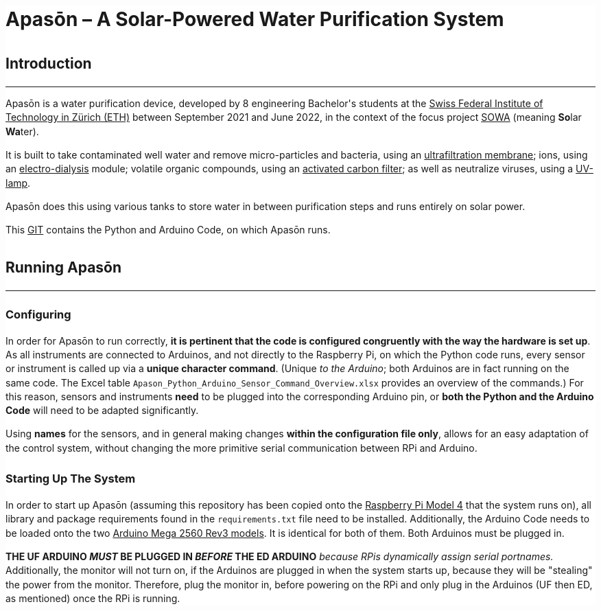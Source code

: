 # Apasōn – A Solar-Powered Water Purification System

## Introduction
***

Apasōn is a water purification device, developed by 8 engineering Bachelor's students at the [Swiss Federal Institute of Technology in Zürich (ETH)][ethz_link]
between September 2021 and June 2022, in the context of the focus project [SOWA][sowa_link] (meaning **So**lar **Wa**ter).


It is built to take contaminated well water and remove micro-particles and bacteria, using an [ultrafiltration membrane][uf_link]; ions, using an [electro-dialysis][ed_link] module; volatile organic compounds, using an [activated carbon filter][ac_link]; as well as neutralize viruses, using a [UV-lamp][uv_link].


Apasōn does this using various tanks to store water in between purification steps and runs entirely on solar power.

This [GIT][git] contains the Python and Arduino Code, on which Apasōn runs.

[sowa_link]: https://sowa.ethz.ch/
[ethz_link]: https://ethz.ch/de.html
[ed_link]: https://en.wikipedia.org/wiki/Electrodialysis
[uf_link]: https://en.wikipedia.org/wiki/Ultrafiltration
[ac_link]: https://en.wikipedia.org/wiki/Carbon_filtering
[uv_link]: https://en.wikipedia.org/wiki/Ultraviolet_germicidal_irradiation
[git]: https://github.com/Fionapason/ApasonPython

## Running Apasōn
***
### Configuring

In order for Apasōn to run correctly, **it is pertinent that the code is configured congruently with the way the hardware is set up**.
As all instruments are connected to Arduinos, and not directly to the Raspberry Pi, on which the Python code runs,
every sensor or instrument is called up via a **unique character command**. (Unique _to the Arduino_; both Arduinos are in fact running on the same code. The Excel table `Apason_Python_Arduino_Sensor_Command_Overview.xlsx` provides an overview of the commands.)
For this reason, sensors and instruments **need** to be plugged into the corresponding Arduino pin, or **both the Python and the Arduino Code** will need to be adapted significantly.

Using **names** for the sensors, and in general making changes **within the configuration file only**, allows for an easy adaptation of the control system, without changing the more primitive serial communication between RPi and Arduino.

### Starting Up The System

In order to start up Apasōn (assuming this repository has been copied onto the [Raspberry Pi Model 4][rpi_link] that the system runs on), all library and package requirements
found in the `requirements.txt` file need to be installed.
Additionally, the Arduino Code needs to be loaded onto the two [Arduino Mega 2560 Rev3 models][arduino_link]. It is identical for both of them. Both Arduinos must be plugged in.

**THE UF ARDUINO _MUST_ BE PLUGGED IN _BEFORE_ THE ED ARDUINO** _because RPis dynamically assign serial portnames._
Additionally, the monitor will not turn on, if the Arduinos are plugged in when the system starts up, because they will be "stealing" the power from the monitor.
Therefore, plug the monitor in, before powering on the RPi and only plug in the Arduinos (UF then ED, as mentioned) once the RPi is running.


[rpi_link]: https://www.raspberrypi.com/products/raspberry-pi-4-model-b/
[arduino_link]: https://store.arduino.cc/products/arduino-mega-2560-rev3
[pyserial_link]: https://pyserial.readthedocs.io/en/latest/pyserial.html
[kivy]: https://kivy.org/doc/stable/gettingstarted/installation.html
[mcp_link]: https://www.adafruit.com/product/4470
[dac_lib]: https://github.com/adafruit/Adafruit_MCP4728
[bus_lib]: https://github.com/adafruit/Adafruit_BusIO
[ide]: https://www.arduino.cc/en/software